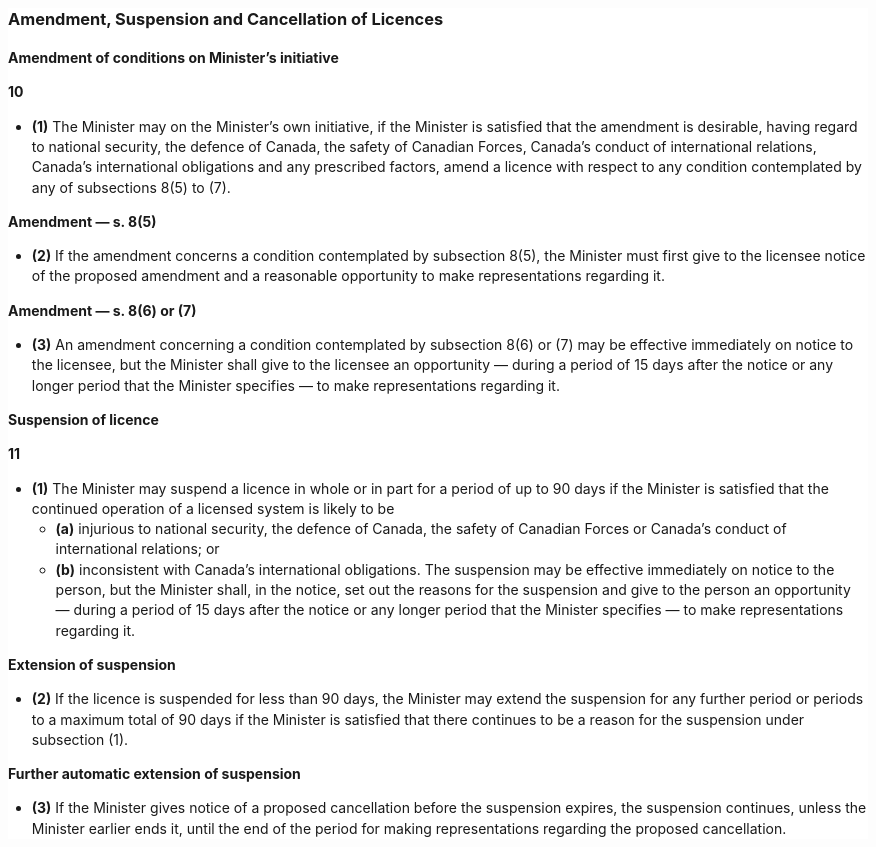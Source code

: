 


### Amendment, Suspension and Cancellation of Licences



**Amendment of conditions on Minister’s initiative**

**10** 

- **(1)** The Minister may on the Minister’s own initiative, if the Minister is satisfied that the amendment is desirable, having regard to national security, the defence of Canada, the safety of Canadian Forces, Canada’s conduct of international relations, Canada’s international obligations and any prescribed factors, amend a licence with respect to any condition contemplated by any of subsections 8(5) to (7).

**Amendment — s. 8(5)**

- **(2)** If the amendment concerns a condition contemplated by subsection 8(5), the Minister must first give to the licensee notice of the proposed amendment and a reasonable opportunity to make representations regarding it.

**Amendment — s. 8(6) or (7)**

- **(3)** An amendment concerning a condition contemplated by subsection 8(6) or (7) may be effective immediately on notice to the licensee, but the Minister shall give to the licensee an opportunity — during a period of 15 days after the notice or any longer period that the Minister specifies — to make representations regarding it.




**Suspension of licence**

**11** 

- **(1)** The Minister may suspend a licence in whole or in part for a period of up to 90 days if the Minister is satisfied that the continued operation of a licensed system is likely to be
	- **(a)** injurious to national security, the defence of Canada, the safety of Canadian Forces or Canada’s conduct of international relations; or
	- **(b)** inconsistent with Canada’s international obligations.
The suspension may be effective immediately on notice to the person, but the Minister shall, in the notice, set out the reasons for the suspension and give to the person an opportunity — during a period of 15 days after the notice or any longer period that the Minister specifies — to make representations regarding it.

**Extension of suspension**

- **(2)** If the licence is suspended for less than 90 days, the Minister may extend the suspension for any further period or periods to a maximum total of 90 days if the Minister is satisfied that there continues to be a reason for the suspension under subsection (1).

**Further automatic extension of suspension**

- **(3)** If the Minister gives notice of a proposed cancellation before the suspension expires, the suspension continues, unless the Minister earlier ends it, until the end of the period for making representations regarding the proposed cancellation.



